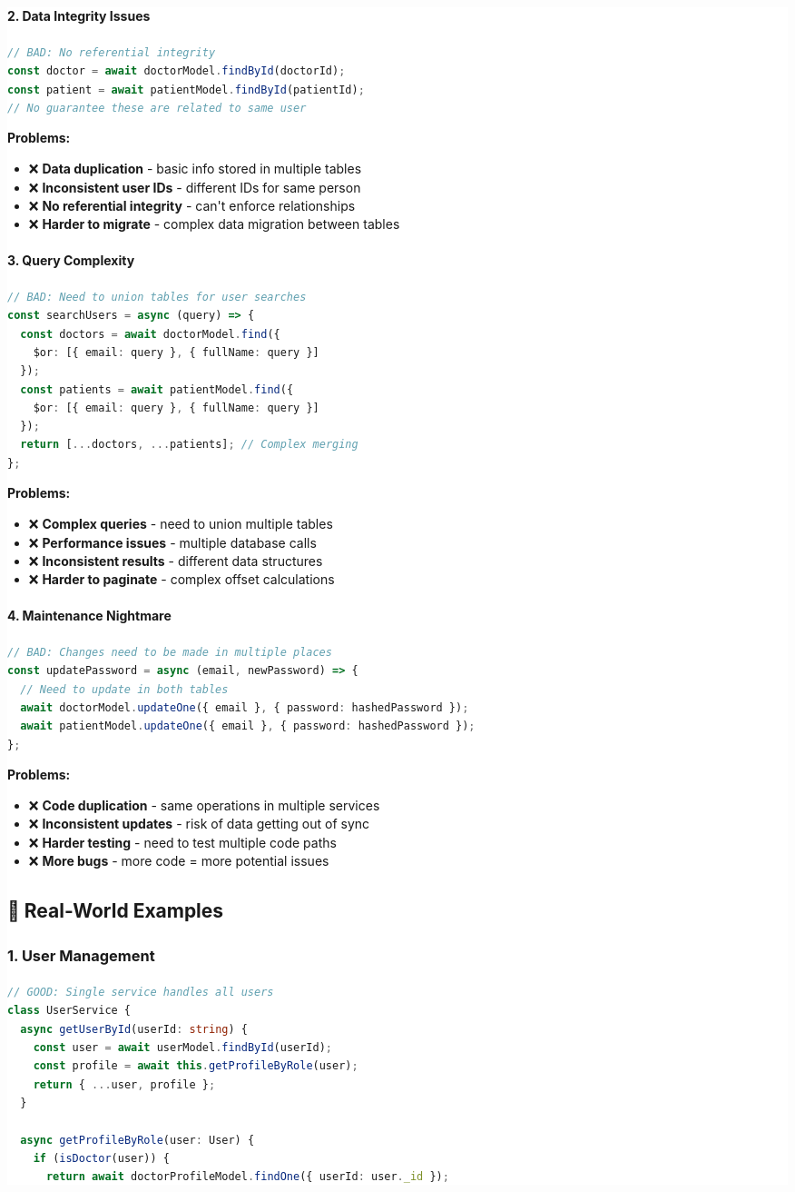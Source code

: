 #### **2. Data Integrity Issues**
```typescript
// BAD: No referential integrity
const doctor = await doctorModel.findById(doctorId);
const patient = await patientModel.findById(patientId);
// No guarantee these are related to same user
```

**Problems:**
- ❌ **Data duplication** - basic info stored in multiple tables
- ❌ **Inconsistent user IDs** - different IDs for same person
- ❌ **No referential integrity** - can't enforce relationships
- ❌ **Harder to migrate** - complex data migration between tables

#### **3. Query Complexity**
```typescript
// BAD: Need to union tables for user searches
const searchUsers = async (query) => {
  const doctors = await doctorModel.find({ 
    $or: [{ email: query }, { fullName: query }] 
  });
  const patients = await patientModel.find({ 
    $or: [{ email: query }, { fullName: query }] 
  });
  return [...doctors, ...patients]; // Complex merging
};
```

**Problems:**
- ❌ **Complex queries** - need to union multiple tables
- ❌ **Performance issues** - multiple database calls
- ❌ **Inconsistent results** - different data structures
- ❌ **Harder to paginate** - complex offset calculations

#### **4. Maintenance Nightmare**
```typescript
// BAD: Changes need to be made in multiple places
const updatePassword = async (email, newPassword) => {
  // Need to update in both tables
  await doctorModel.updateOne({ email }, { password: hashedPassword });
  await patientModel.updateOne({ email }, { password: hashedPassword });
};
```

**Problems:**
- ❌ **Code duplication** - same operations in multiple services
- ❌ **Inconsistent updates** - risk of data getting out of sync
- ❌ **Harder testing** - need to test multiple code paths
- ❌ **More bugs** - more code = more potential issues

## 🚀 **Real-World Examples**

### **1. User Management**
```typescript
// GOOD: Single service handles all users
class UserService {
  async getUserById(userId: string) {
    const user = await userModel.findById(userId);
    const profile = await this.getProfileByRole(user);
    return { ...user, profile };
  }
  
  async getProfileByRole(user: User) {
    if (isDoctor(user)) {
      return await doctorProfileModel.findOne({ userId: user._id });
```